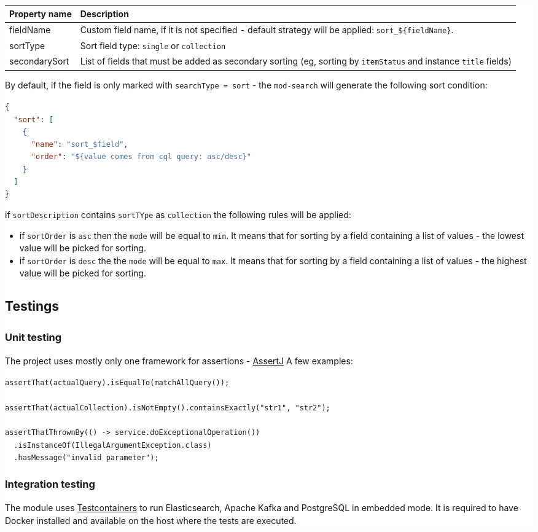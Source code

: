 | Property name | Description                                                                                                      |
|:--------------|:-----------------------------------------------------------------------------------------------------------------|
| fieldName     | Custom field name, if it is not specified - default strategy will be applied: `sort_${fieldName}`.               |
| sortType      | Sort field type: `single` or `collection`                                                                        |
| secondarySort | List of fields that must be added as secondary sorting (eg, sorting by `itemStatus` and instance `title` fields) |

By default, if the field is only marked with `searchType = sort` - the `mod-search` will generate the following sort
condition:

```json
{
  "sort": [
    {
      "name": "sort_$field",
      "order": "${value comes from cql query: asc/desc}"
    }
  ]
}
```

if `sortDescription` contains `sortTYpe` as `collection` the following rules will be applied:
* if `sortOrder` is `asc` then the `mode` will be equal to `min`. It means that for sorting by a field containing a list of values - the lowest value will be picked for sorting.
* if `sortOrder` is `desc` the the `mode` will be equal to `max`. It means that for sorting by a field containing a list of values - the highest value will be picked for sorting.

## Testings

### Unit testing

The project uses mostly only one framework for assertions - [AssertJ](https://joel-costigliola.github.io/assertj/)
A few examples:
```
assertThat(actualQuery).isEqualTo(matchAllQuery());

assertThat(actualCollection).isNotEmpty().containsExactly("str1", "str2");

assertThatThrownBy(() -> service.doExceptionalOperation())
  .isInstanceOf(IllegalArgumentException.class)
  .hasMessage("invalid parameter");
```

### Integration testing

The module uses [Testcontainers](https://www.testcontainers.org/) to run Elasticsearch, Apache Kafka and PostgreSQL
in embedded mode. It is required to have Docker installed and available on the host where the tests are executed.

